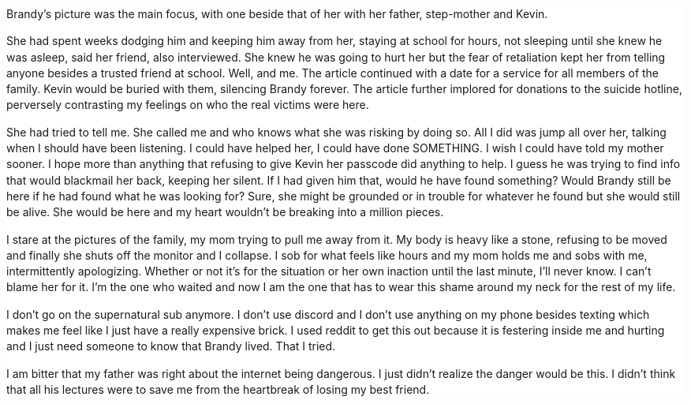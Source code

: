 Brandy’s picture was the main focus, with one beside that of her with her father, step-mother and Kevin. 

She had spent weeks dodging him and keeping him away from her, staying at school for hours, not sleeping until she knew he was asleep, said her friend, also interviewed. She knew he was going to hurt her but the fear of retaliation kept her from telling anyone besides a trusted friend at school. Well, and me. The article continued with a date for a service for all members of the family. Kevin would  be buried with them, silencing Brandy forever. The article further implored for donations to the suicide hotline, perversely contrasting my feelings on who the real victims were here.

She had tried to tell me. She called me and who knows what she was risking by doing so. All I did was jump all over her, talking when I should have been listening. I could have helped her, I could have done SOMETHING. I wish I could have told my mother sooner. I hope more than anything that refusing to give Kevin her passcode did anything to help. I guess he was trying to find info that would blackmail her back, keeping her silent. If I had given him that, would he have found something? Would Brandy still be here if he had found what he was looking for? Sure, she might be grounded or in trouble for whatever he found but she would still be alive. She would be here and my heart wouldn’t be breaking into a million pieces.

I stare at the pictures of the family, my mom trying to pull me away from it. My body is heavy like a stone, refusing to be moved and finally she shuts off the monitor and I collapse. I sob for what feels like hours and my mom holds me and sobs with me, intermittently apologizing. Whether or not it’s for the situation or her own inaction until the last minute, I’ll never know. I can’t blame her for it. I’m the one who waited and now I am the one that has to wear this shame around my neck for the rest of my life.

I don’t go on the supernatural sub anymore. I don’t use discord and I don’t use anything on my phone besides texting which makes me feel like I just have a really expensive brick. I used reddit to get this out because it is festering inside me and hurting and I just need someone to know that Brandy lived. That I tried. 

I am bitter that my father was right about the internet being dangerous. I just didn’t realize the danger would be this. I didn’t think that all his lectures were to save me from the heartbreak of losing my best friend.